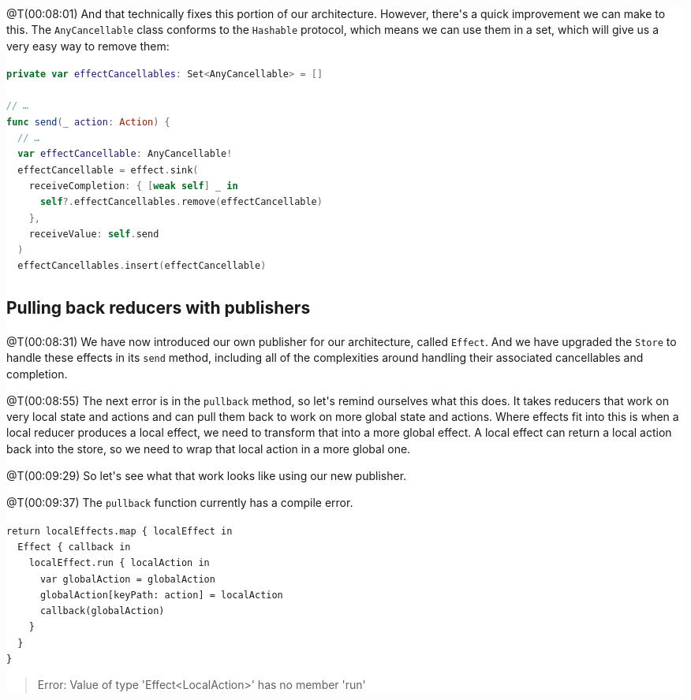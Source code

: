 @T(00:08:01)
And that technically fixes this portion of our architecture. However, there's a quick improvement we can make to this. The `AnyCancellable` class conforms to the `Hashable` protocol, which means we can use them in a set, which will give us a very easy way to remove them:

```swift
private var effectCancellables: Set<AnyCancellable> = []

// …
func send(_ action: Action) {
  // …
  var effectCancellable: AnyCancellable!
  effectCancellable = effect.sink(
    receiveCompletion: { [weak self] _ in
      self?.effectCancellables.remove(effectCancellable)
    },
    receiveValue: self.send
  )
  effectCancellables.insert(effectCancellable)
```

## Pulling back reducers with publishers

@T(00:08:31)
We have now introduced our own publisher for our architecture, called `Effect`. And we have upgraded the `Store` to handle these effects in its `send` method, including all of the complexities around handling their associated cancellables and completion.

@T(00:08:55)
The next error is in the `pullback` method, so let's remind ourselves what this does. It takes reducers that work on very local state and actions and can pull them back to work on more global state and actions. Where effects fit into this is when a local reducer produces a local effect, we need to transform that into a more global effect. A local effect can return a local action back into the store, so we need to wrap that local action in a more global one.

@T(00:09:29)
So let's see what that work looks like using our new publisher.

@T(00:09:37)
The `pullback` function currently has a compile error.

```swift:3:fail
return localEffects.map { localEffect in
  Effect { callback in
    localEffect.run { localAction in
      var globalAction = globalAction
      globalAction[keyPath: action] = localAction
      callback(globalAction)
    }
  }
}
```

> Error: Value of type 'Effect&lt;LocalAction>' has no member 'run'
